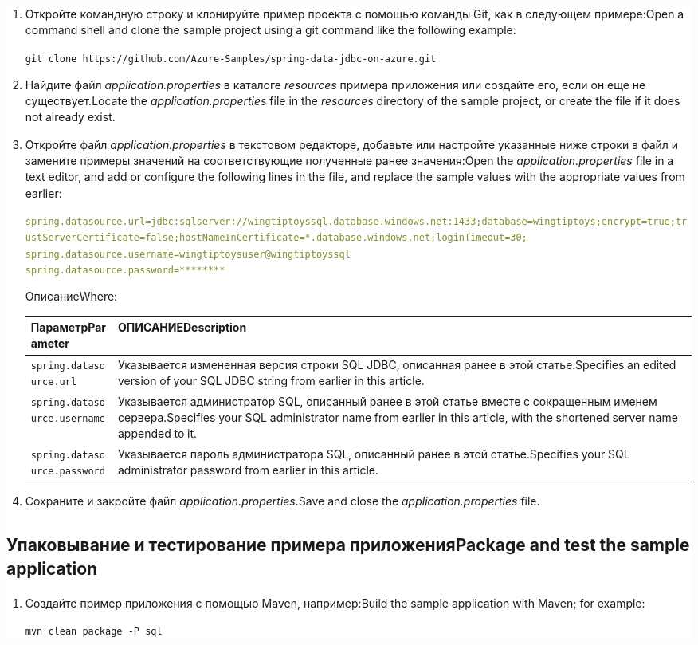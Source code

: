 1. <span data-ttu-id="f7d66-150">Откройте командную строку и клонируйте пример проекта с помощью команды Git, как в следующем примере:</span><span class="sxs-lookup"><span data-stu-id="f7d66-150">Open a command shell and clone the sample project using a git command like the following example:</span></span>

   ```shell
   git clone https://github.com/Azure-Samples/spring-data-jdbc-on-azure.git
   ```

1. <span data-ttu-id="f7d66-151">Найдите файл *application.properties* в каталоге *resources* примера приложения или создайте его, если он еще не существует.</span><span class="sxs-lookup"><span data-stu-id="f7d66-151">Locate the *application.properties* file in the *resources* directory of the sample project, or create the file if it does not already exist.</span></span>

1. <span data-ttu-id="f7d66-152">Откройте файл *application.properties* в текстовом редакторе, добавьте или настройте указанные ниже строки в файл и замените примеры значений на соответствующие полученные ранее значения:</span><span class="sxs-lookup"><span data-stu-id="f7d66-152">Open the *application.properties* file in a text editor, and add or configure the following lines in the file, and replace the sample values with the appropriate values from earlier:</span></span>

   ```yaml
   spring.datasource.url=jdbc:sqlserver://wingtiptoyssql.database.windows.net:1433;database=wingtiptoys;encrypt=true;trustServerCertificate=false;hostNameInCertificate=*.database.windows.net;loginTimeout=30;
   spring.datasource.username=wingtiptoysuser@wingtiptoyssql
   spring.datasource.password=********
    ```
   <span data-ttu-id="f7d66-153">Описание</span><span class="sxs-lookup"><span data-stu-id="f7d66-153">Where:</span></span>

   | <span data-ttu-id="f7d66-154">Параметр</span><span class="sxs-lookup"><span data-stu-id="f7d66-154">Parameter</span></span> | <span data-ttu-id="f7d66-155">ОПИСАНИЕ</span><span class="sxs-lookup"><span data-stu-id="f7d66-155">Description</span></span> |
   |---|---|
   | `spring.datasource.url` | <span data-ttu-id="f7d66-156">Указывается измененная версия строки SQL JDBC, описанная ранее в этой статье.</span><span class="sxs-lookup"><span data-stu-id="f7d66-156">Specifies an edited version of your SQL JDBC string from earlier in this article.</span></span> |
   | `spring.datasource.username` | <span data-ttu-id="f7d66-157">Указывается администратор SQL, описанный ранее в этой статье вместе с сокращенным именем сервера.</span><span class="sxs-lookup"><span data-stu-id="f7d66-157">Specifies your SQL administrator name from earlier in this article, with the shortened server name appended to it.</span></span> |
   | `spring.datasource.password` | <span data-ttu-id="f7d66-158">Указывается пароль администратора SQL, описанный ранее в этой статье.</span><span class="sxs-lookup"><span data-stu-id="f7d66-158">Specifies your SQL administrator password from earlier in this article.</span></span> |

1. <span data-ttu-id="f7d66-159">Сохраните и закройте файл *application.properties*.</span><span class="sxs-lookup"><span data-stu-id="f7d66-159">Save and close the *application.properties* file.</span></span>

## <a name="package-and-test-the-sample-application"></a><span data-ttu-id="f7d66-160">Упаковывание и тестирование примера приложения</span><span class="sxs-lookup"><span data-stu-id="f7d66-160">Package and test the sample application</span></span> 

1. <span data-ttu-id="f7d66-161">Создайте пример приложения с помощью Maven, например:</span><span class="sxs-lookup"><span data-stu-id="f7d66-161">Build the sample application with Maven; for example:</span></span>

   ```shell
   mvn clean package -P sql
   ```
